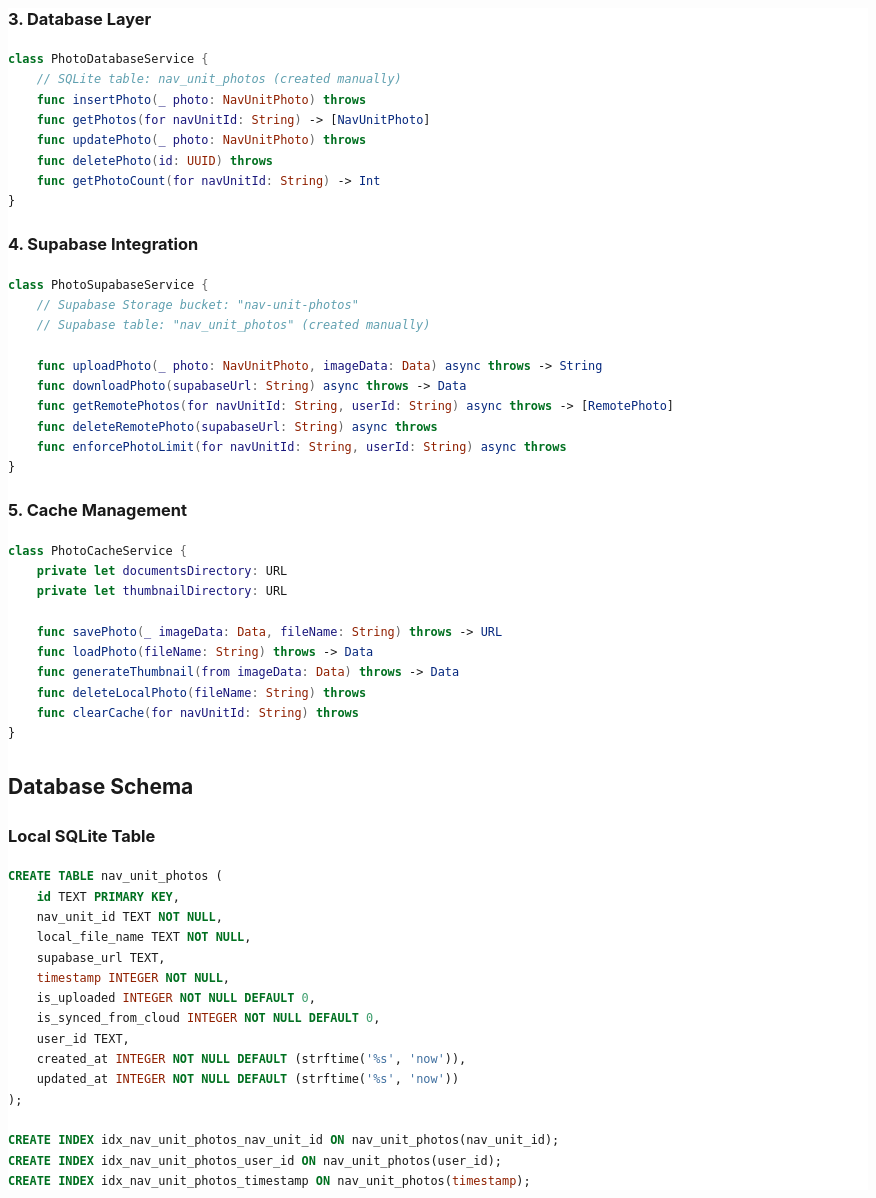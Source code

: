 ### 3. Database Layer

```swift
class PhotoDatabaseService {
    // SQLite table: nav_unit_photos (created manually)
    func insertPhoto(_ photo: NavUnitPhoto) throws
    func getPhotos(for navUnitId: String) -> [NavUnitPhoto]
    func updatePhoto(_ photo: NavUnitPhoto) throws
    func deletePhoto(id: UUID) throws
    func getPhotoCount(for navUnitId: String) -> Int
}
```

### 4. Supabase Integration

```swift
class PhotoSupabaseService {
    // Supabase Storage bucket: "nav-unit-photos"
    // Supabase table: "nav_unit_photos" (created manually)
    
    func uploadPhoto(_ photo: NavUnitPhoto, imageData: Data) async throws -> String
    func downloadPhoto(supabaseUrl: String) async throws -> Data
    func getRemotePhotos(for navUnitId: String, userId: String) async throws -> [RemotePhoto]
    func deleteRemotePhoto(supabaseUrl: String) async throws
    func enforcePhotoLimit(for navUnitId: String, userId: String) async throws
}
```

### 5. Cache Management

```swift
class PhotoCacheService {
    private let documentsDirectory: URL
    private let thumbnailDirectory: URL
    
    func savePhoto(_ imageData: Data, fileName: String) throws -> URL
    func loadPhoto(fileName: String) throws -> Data
    func generateThumbnail(from imageData: Data) throws -> Data
    func deleteLocalPhoto(fileName: String) throws
    func clearCache(for navUnitId: String) throws
}
```

## Database Schema

### Local SQLite Table
```sql
CREATE TABLE nav_unit_photos (
    id TEXT PRIMARY KEY,
    nav_unit_id TEXT NOT NULL,
    local_file_name TEXT NOT NULL,
    supabase_url TEXT,
    timestamp INTEGER NOT NULL,
    is_uploaded INTEGER NOT NULL DEFAULT 0,
    is_synced_from_cloud INTEGER NOT NULL DEFAULT 0,
    user_id TEXT,
    created_at INTEGER NOT NULL DEFAULT (strftime('%s', 'now')),
    updated_at INTEGER NOT NULL DEFAULT (strftime('%s', 'now'))
);

CREATE INDEX idx_nav_unit_photos_nav_unit_id ON nav_unit_photos(nav_unit_id);
CREATE INDEX idx_nav_unit_photos_user_id ON nav_unit_photos(user_id);
CREATE INDEX idx_nav_unit_photos_timestamp ON nav_unit_photos(timestamp);
```
